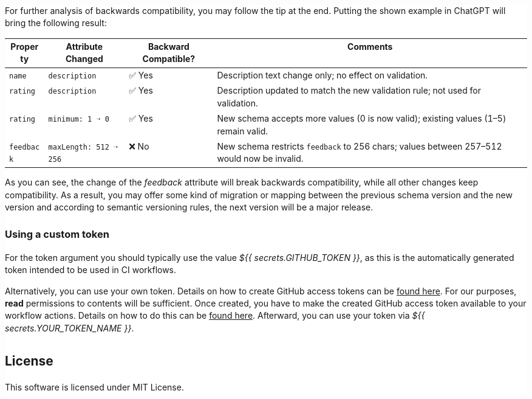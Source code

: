 
For further analysis of backwards compatibility, you may follow the tip at the
end. Putting the shown example in ChatGPT will bring the following result:

| **Property** | **Attribute Changed**  | **Backward Compatible?** | **Comments**                                                                               |
| ------------ | ---------------------- | ------------------------ | ------------------------------------------------------------------------------------------ |
| `name`       | `description`          | ✅ Yes                   | Description text change only; no effect on validation.                                     |
| `rating`     | `description`          | ✅ Yes                   | Description updated to match the new validation rule; not used for validation.             |
| `rating`     | `minimum: 1 ➝ 0`       | ✅ Yes                   | New schema accepts more values (0 is now valid); existing values (1–5) remain valid.       |
| `feedback`   | `maxLength: 512 ➝ 256` | ❌ No                    | New schema restricts `feedback` to 256 chars; values between 257–512 would now be invalid. |

As you can see, the change of the _feedback_ attribute will break backwards
compatibility, while all other changes keep compatibility. As a result, you may
offer some kind of migration or mapping between the previous schema version and
the new version and according to semantic versioning rules, the next version
will be a major release.

### Using a custom token

For the token argument you should typically use the value
_${{ secrets.GITHUB_TOKEN }}_, as this is the automatically generated token
intended to be used in CI workflows.

Alternatively, you can use your own token. Details on how to create GitHub
access tokens can be
[found here](https://docs.github.com/en/authentication/keeping-your-account-and-data-secure/managing-your-personal-access-tokens).
For our purposes, **read** permissions to contents will be sufficient. Once
created, you have to make the created GitHub access token available to your
workflow actions. Details on how to do this can be
[found here](https://docs.github.com/de/actions/security-for-github-actions/security-guides/using-secrets-in-github-actions).
Afterward, you can use your token via _${{ secrets.YOUR_TOKEN_NAME }}_.

## License

This software is licensed under MIT License.
